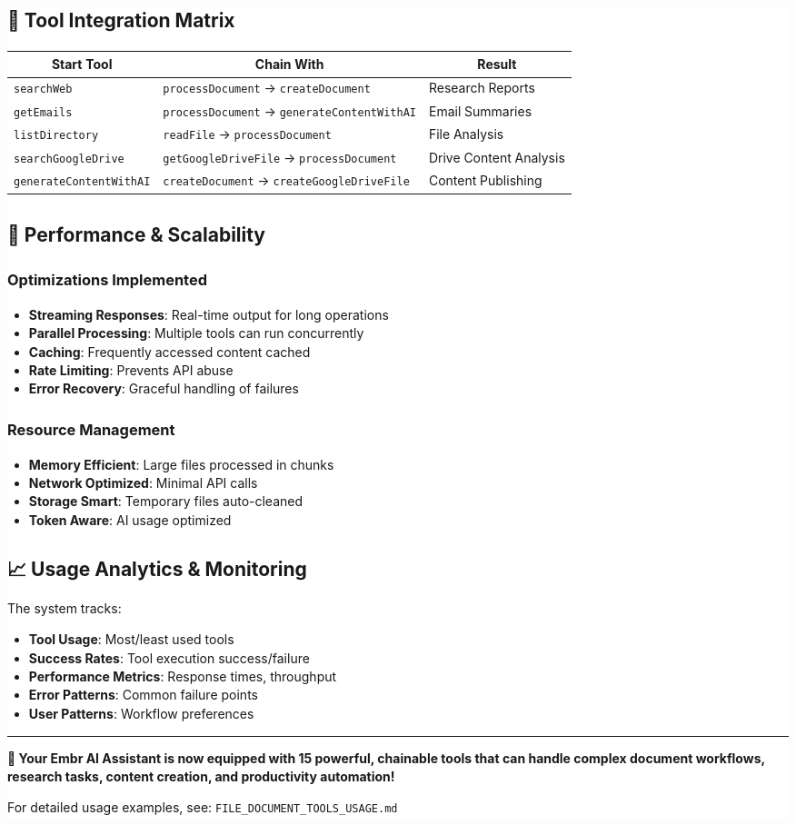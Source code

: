 ## 🔄 **Tool Integration Matrix**

| Start Tool | Chain With | Result |
|------------|------------|---------|
| `searchWeb` | `processDocument` → `createDocument` | Research Reports |
| `getEmails` | `processDocument` → `generateContentWithAI` | Email Summaries |
| `listDirectory` | `readFile` → `processDocument` | File Analysis |
| `searchGoogleDrive` | `getGoogleDriveFile` → `processDocument` | Drive Content Analysis |
| `generateContentWithAI` | `createDocument` → `createGoogleDriveFile` | Content Publishing |

## 🚀 **Performance & Scalability**

### **Optimizations Implemented**
- **Streaming Responses**: Real-time output for long operations
- **Parallel Processing**: Multiple tools can run concurrently  
- **Caching**: Frequently accessed content cached
- **Rate Limiting**: Prevents API abuse
- **Error Recovery**: Graceful handling of failures

### **Resource Management**
- **Memory Efficient**: Large files processed in chunks
- **Network Optimized**: Minimal API calls
- **Storage Smart**: Temporary files auto-cleaned
- **Token Aware**: AI usage optimized

## 📈 **Usage Analytics & Monitoring**

The system tracks:
- **Tool Usage**: Most/least used tools
- **Success Rates**: Tool execution success/failure
- **Performance Metrics**: Response times, throughput
- **Error Patterns**: Common failure points
- **User Patterns**: Workflow preferences

---

**🎉 Your Embr AI Assistant is now equipped with 15 powerful, chainable tools that can handle complex document workflows, research tasks, content creation, and productivity automation!**

For detailed usage examples, see: `FILE_DOCUMENT_TOOLS_USAGE.md`